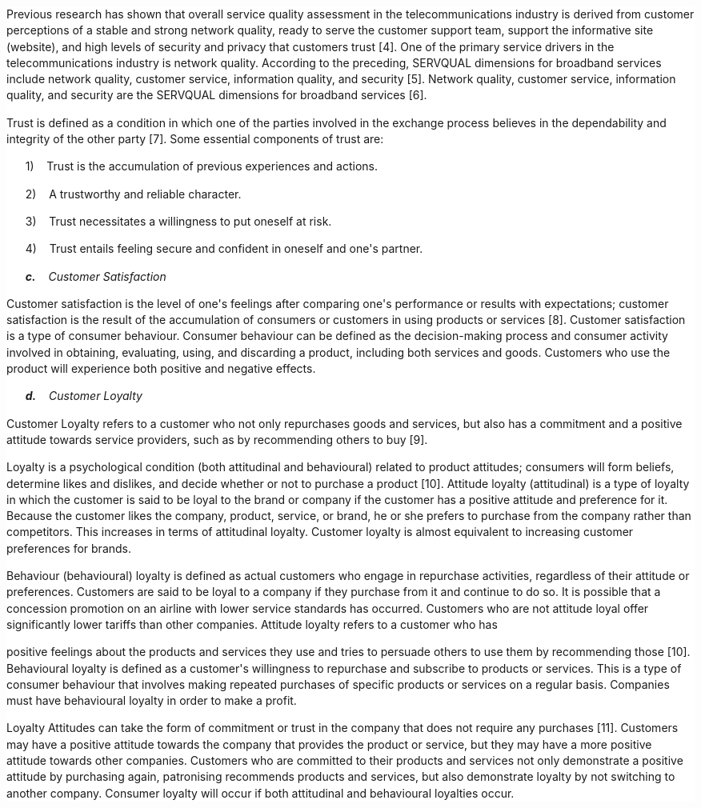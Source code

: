 <p><span class="font6">Previous research has shown that overall service quality assessment in the telecommunications industry is derived from customer perceptions of a stable and strong network quality, ready to serve the customer support team, support the informative site (website), and high levels of security and privacy that customers trust [4]. One of the primary service drivers in the telecommunications industry is network quality. According to the preceding, SERVQUAL dimensions for broadband services include network quality, customer service, information quality, and security [5]. Network quality, customer service, information quality, and security are the SERVQUAL dimensions for broadband services [6].</span></p>
<p><span class="font6">Trust is defined as a condition in which one of the parties involved in the exchange process believes in the dependability and integrity of the other party [7]. Some essential components of trust are:</span></p>
<ul style="list-style:none;"><li>
<p><span class="font6">1) &nbsp;&nbsp;&nbsp;Trust is the accumulation of previous experiences and actions.</span></p></li>
<li>
<p><span class="font6">2) &nbsp;&nbsp;&nbsp;A trustworthy and reliable character.</span></p></li>
<li>
<p><span class="font6">3) &nbsp;&nbsp;&nbsp;Trust necessitates a willingness to put oneself at risk.</span></p></li>
<li>
<p><span class="font6">4) &nbsp;&nbsp;&nbsp;Trust entails feeling secure and confident in oneself and one's partner.</span></p></li></ul>
<ul style="list-style:none;"><li>
<p><span class="font6" style="font-weight:bold;font-style:italic;">c.</span><span class="font6" style="font-style:italic;"> &nbsp;&nbsp;&nbsp;Customer Satisfaction</span></p></li></ul>
<p><span class="font6">Customer satisfaction is the level of one's feelings after comparing one's performance or results with expectations; customer satisfaction is the result of the accumulation of consumers or customers in using products or services [8]. Customer satisfaction is a type of consumer behaviour. Consumer behaviour can be defined as the decision-making process and consumer activity involved in obtaining, evaluating, using, and discarding a product, including both services and goods. Customers who use the product will experience both positive and negative effects.</span></p>
<ul style="list-style:none;"><li>
<p><span class="font6" style="font-weight:bold;font-style:italic;">d.</span><span class="font6" style="font-style:italic;"> &nbsp;&nbsp;&nbsp;Customer Loyalty</span></p></li></ul>
<p><span class="font6">Customer Loyalty refers to a customer who not only repurchases goods and services, but also has a commitment and a positive attitude towards service providers, such as by recommending others to buy [9].</span></p>
<p><span class="font6">Loyalty is a psychological condition (both attitudinal and behavioural) related to product attitudes; consumers will form beliefs, determine likes and dislikes, and decide whether or not to purchase a product [10]. Attitude loyalty (attitudinal) is a type of loyalty in which the customer is said to be loyal to the brand or company if the customer has a positive attitude and preference for it. Because the customer likes the company, product, service, or brand, he or she prefers to purchase from the company rather than competitors. This increases in terms of attitudinal loyalty. Customer loyalty is almost equivalent to increasing customer preferences for brands.</span></p>
<p><span class="font6">Behaviour (behavioural) loyalty is defined as actual customers who engage in repurchase activities, regardless of their attitude or preferences. Customers are said to be loyal to a company if they purchase from it and continue to do so. It is possible that a concession promotion on an airline with lower service standards has occurred. Customers who are not attitude loyal offer significantly lower tariffs than other companies. Attitude loyalty refers to a customer who has</span></p>
<p><span class="font6">positive feelings about the products and services they use and tries to persuade others to use them by recommending those [10]. Behavioural loyalty is defined as a customer's willingness to repurchase and subscribe to products or services. This is a type of consumer behaviour that involves making repeated purchases of specific products or services on a regular basis. Companies must have behavioural loyalty in order to make a profit.</span></p>
<p><span class="font6">Loyalty Attitudes can take the form of commitment or trust in the company that does not require any purchases [11]. Customers may have a positive attitude towards the company that provides the product or service, but they may have a more positive attitude towards other companies. Customers who are committed to their products and services not only demonstrate a positive attitude by purchasing again, patronising recommends products and services, but also demonstrate loyalty by not switching to another company. Consumer loyalty will occur if both attitudinal and behavioural loyalties occur.</span></p>